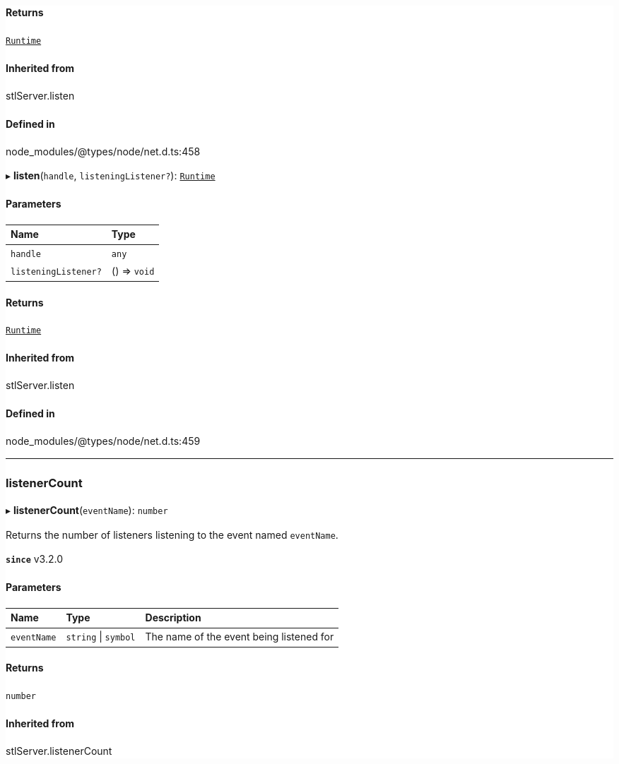 #### Returns

[`Runtime`](types_server.Runtime.md)

#### Inherited from

stlServer.listen

#### Defined in

node_modules/@types/node/net.d.ts:458

▸ **listen**(`handle`, `listeningListener?`): [`Runtime`](types_server.Runtime.md)

#### Parameters

| Name | Type |
| :------ | :------ |
| `handle` | `any` |
| `listeningListener?` | () => `void` |

#### Returns

[`Runtime`](types_server.Runtime.md)

#### Inherited from

stlServer.listen

#### Defined in

node_modules/@types/node/net.d.ts:459

___

### listenerCount

▸ **listenerCount**(`eventName`): `number`

Returns the number of listeners listening to the event named `eventName`.

**`since`** v3.2.0

#### Parameters

| Name | Type | Description |
| :------ | :------ | :------ |
| `eventName` | `string` \| `symbol` | The name of the event being listened for |

#### Returns

`number`

#### Inherited from

stlServer.listenerCount
